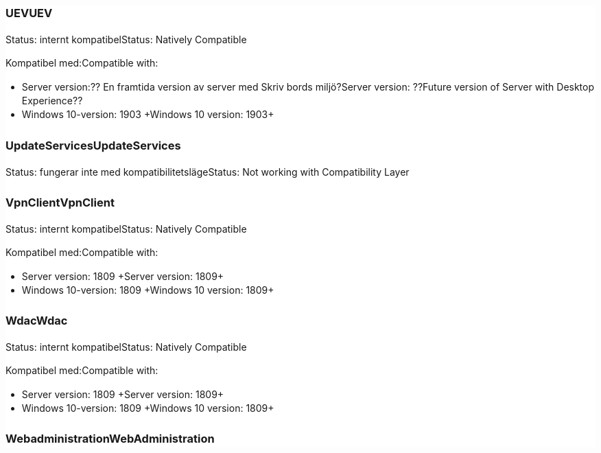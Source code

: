 ### <a name="uev"></a><span data-ttu-id="c9f3e-522">UEV</span><span class="sxs-lookup"><span data-stu-id="c9f3e-522">UEV</span></span>

<span data-ttu-id="c9f3e-523">Status: internt kompatibel</span><span class="sxs-lookup"><span data-stu-id="c9f3e-523">Status: Natively Compatible</span></span>

<span data-ttu-id="c9f3e-524">Kompatibel med:</span><span class="sxs-lookup"><span data-stu-id="c9f3e-524">Compatible with:</span></span>

- <span data-ttu-id="c9f3e-525">Server version:?? En framtida version av server med Skriv bords miljö?</span><span class="sxs-lookup"><span data-stu-id="c9f3e-525">Server version: ??Future version of Server with Desktop Experience??</span></span>
- <span data-ttu-id="c9f3e-526">Windows 10-version: 1903 +</span><span class="sxs-lookup"><span data-stu-id="c9f3e-526">Windows 10 version: 1903+</span></span>

### <a name="updateservices"></a><span data-ttu-id="c9f3e-527">UpdateServices</span><span class="sxs-lookup"><span data-stu-id="c9f3e-527">UpdateServices</span></span>

<span data-ttu-id="c9f3e-528">Status: fungerar inte med kompatibilitetsläge</span><span class="sxs-lookup"><span data-stu-id="c9f3e-528">Status: Not working with Compatibility Layer</span></span>

### <a name="vpnclient"></a><span data-ttu-id="c9f3e-529">VpnClient</span><span class="sxs-lookup"><span data-stu-id="c9f3e-529">VpnClient</span></span>

<span data-ttu-id="c9f3e-530">Status: internt kompatibel</span><span class="sxs-lookup"><span data-stu-id="c9f3e-530">Status: Natively Compatible</span></span>

<span data-ttu-id="c9f3e-531">Kompatibel med:</span><span class="sxs-lookup"><span data-stu-id="c9f3e-531">Compatible with:</span></span>

- <span data-ttu-id="c9f3e-532">Server version: 1809 +</span><span class="sxs-lookup"><span data-stu-id="c9f3e-532">Server version: 1809+</span></span>
- <span data-ttu-id="c9f3e-533">Windows 10-version: 1809 +</span><span class="sxs-lookup"><span data-stu-id="c9f3e-533">Windows 10 version: 1809+</span></span>

### <a name="wdac"></a><span data-ttu-id="c9f3e-534">Wdac</span><span class="sxs-lookup"><span data-stu-id="c9f3e-534">Wdac</span></span>

<span data-ttu-id="c9f3e-535">Status: internt kompatibel</span><span class="sxs-lookup"><span data-stu-id="c9f3e-535">Status: Natively Compatible</span></span>

<span data-ttu-id="c9f3e-536">Kompatibel med:</span><span class="sxs-lookup"><span data-stu-id="c9f3e-536">Compatible with:</span></span>

- <span data-ttu-id="c9f3e-537">Server version: 1809 +</span><span class="sxs-lookup"><span data-stu-id="c9f3e-537">Server version: 1809+</span></span>
- <span data-ttu-id="c9f3e-538">Windows 10-version: 1809 +</span><span class="sxs-lookup"><span data-stu-id="c9f3e-538">Windows 10 version: 1809+</span></span>

### <a name="webadministration"></a><span data-ttu-id="c9f3e-539">Webadministration</span><span class="sxs-lookup"><span data-stu-id="c9f3e-539">WebAdministration</span></span>
